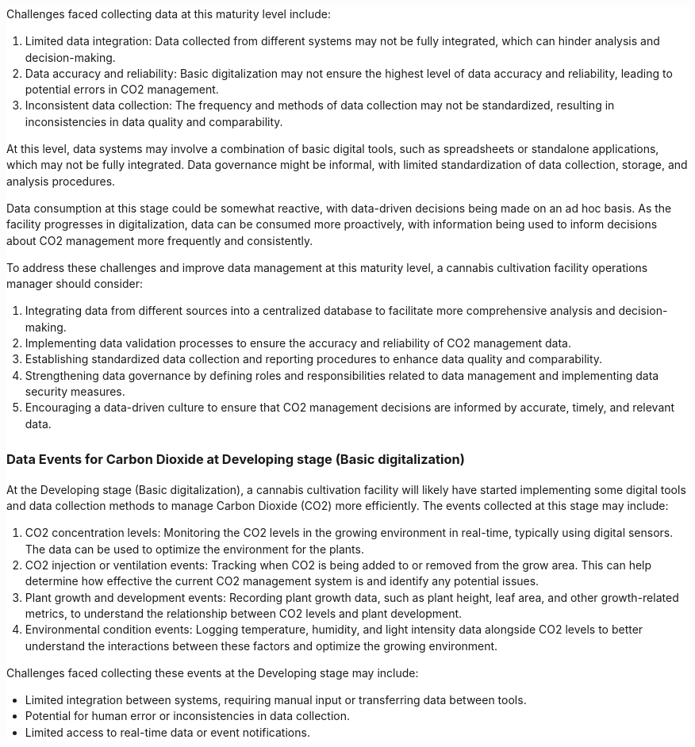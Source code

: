 Challenges faced collecting data at this maturity level include:

1. Limited data integration: Data collected from different systems may not be fully integrated, which can hinder analysis and decision-making.
2. Data accuracy and reliability: Basic digitalization may not ensure the highest level of data accuracy and reliability, leading to potential errors in CO2 management.
3. Inconsistent data collection: The frequency and methods of data collection may not be standardized, resulting in inconsistencies in data quality and comparability.

At this level, data systems may involve a combination of basic digital tools, such as spreadsheets or standalone applications, which may not be fully integrated. Data governance might be informal, with limited standardization of data collection, storage, and analysis procedures.

Data consumption at this stage could be somewhat reactive, with data-driven decisions being made on an ad hoc basis. As the facility progresses in digitalization, data can be consumed more proactively, with information being used to inform decisions about CO2 management more frequently and consistently.

To address these challenges and improve data management at this maturity level, a cannabis cultivation facility operations manager should consider:

1. Integrating data from different sources into a centralized database to facilitate more comprehensive analysis and decision-making.
2. Implementing data validation processes to ensure the accuracy and reliability of CO2 management data.
3. Establishing standardized data collection and reporting procedures to enhance data quality and comparability.
4. Strengthening data governance by defining roles and responsibilities related to data management and implementing data security measures.
5. Encouraging a data-driven culture to ensure that CO2 management decisions are informed by accurate, timely, and relevant data.
### Data Events for Carbon Dioxide at Developing stage (Basic digitalization)

At the Developing stage (Basic digitalization), a cannabis cultivation facility will likely have started implementing some digital tools and data collection methods to manage Carbon Dioxide (CO2) more efficiently. The events collected at this stage may include:

1. CO2 concentration levels: Monitoring the CO2 levels in the growing environment in real-time, typically using digital sensors. The data can be used to optimize the environment for the plants.
2. CO2 injection or ventilation events: Tracking when CO2 is being added to or removed from the grow area. This can help determine how effective the current CO2 management system is and identify any potential issues.
3. Plant growth and development events: Recording plant growth data, such as plant height, leaf area, and other growth-related metrics, to understand the relationship between CO2 levels and plant development.
4. Environmental condition events: Logging temperature, humidity, and light intensity data alongside CO2 levels to better understand the interactions between these factors and optimize the growing environment.

Challenges faced collecting these events at the Developing stage may include:

- Limited integration between systems, requiring manual input or transferring data between tools.
- Potential for human error or inconsistencies in data collection.
- Limited access to real-time data or event notifications.
